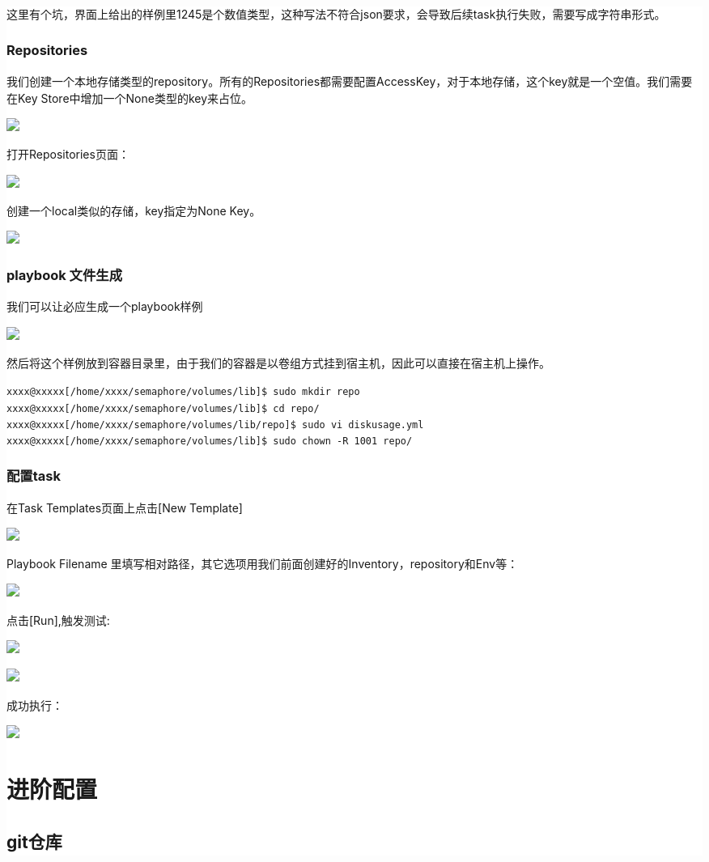 这里有个坑，界面上给出的样例里1245是个数值类型，这种写法不符合json要求，会导致后续task执行失败，需要写成字符串形式。

### Repositories

我们创建一个本地存储类型的repository。所有的Repositories都需要配置AccessKey，对于本地存储，这个key就是一个空值。我们需要在Key Store中增加一个None类型的key来占位。

![](https://f.003721.xyz/2023/03/9e855b7f0127e84022461305dc676308.png)

打开Repositories页面：

![](https://f.003721.xyz/2023/03/c4d8fc30aa4e4b6298d2ed3b135c8166.png)

创建一个local类似的存储，key指定为None Key。

![](https://f.003721.xyz/2023/03/c8dd123ee78f4393a8cfee05803ccfd0.png)

### playbook 文件生成

我们可以让必应生成一个playbook样例

![](https://f.003721.xyz/2023/03/abe578fdfd4232cf53bcf2a55107f284.png)

然后将这个样例放到容器目录里，由于我们的容器是以卷组方式挂到宿主机，因此可以直接在宿主机上操作。
```
xxxx@xxxxx[/home/xxxx/semaphore/volumes/lib]$ sudo mkdir repo
xxxx@xxxxx[/home/xxxx/semaphore/volumes/lib]$ cd repo/
xxxx@xxxxx[/home/xxxx/semaphore/volumes/lib/repo]$ sudo vi diskusage.yml
xxxx@xxxxx[/home/xxxx/semaphore/volumes/lib]$ sudo chown -R 1001 repo/
```
### 配置task

在Task Templates页面上点击[New Template]

![](https://f.003721.xyz/2023/03/13614d18ccf02b7546ef0331c6f7dd5d.png)

Playbook Filename 里填写相对路径，其它选项用我们前面创建好的Inventory，repository和Env等：

![](https://f.003721.xyz/2023/03/e8116515eb7ca6e636234a1abd331891.png)

点击[Run],触发测试:

![](https://f.003721.xyz/2023/03/37b29135a1101c6a7519f5227aaebb9a.png)

![](https://f.003721.xyz/2023/03/3dcfe65d1453b84e3808ba6efd7b2279.png)

成功执行：

![](https://f.003721.xyz/2023/03/16add0b4e620f8498d2daf74f8ab9d93.png)

# 进阶配置
## git仓库
